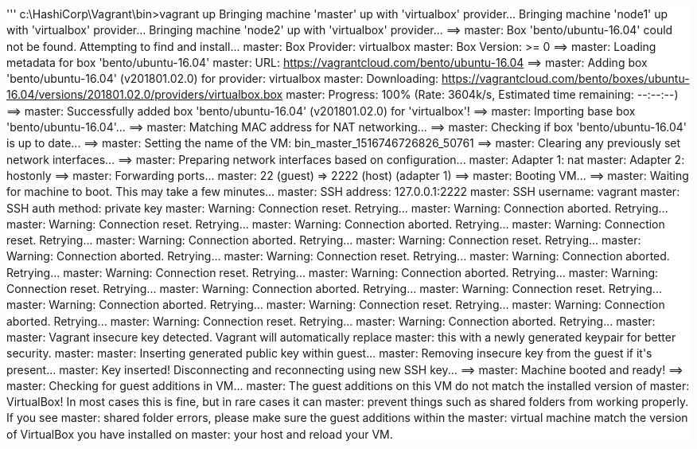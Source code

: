 '''
c:\HashiCorp\Vagrant\bin>vagrant up
Bringing machine 'master' up with 'virtualbox' provider...
Bringing machine 'node1' up with 'virtualbox' provider...
Bringing machine 'node2' up with 'virtualbox' provider...
==> master: Box 'bento/ubuntu-16.04' could not be found. Attempting to find and install...
    master: Box Provider: virtualbox
    master: Box Version: >= 0
==> master: Loading metadata for box 'bento/ubuntu-16.04'
    master: URL: https://vagrantcloud.com/bento/ubuntu-16.04
==> master: Adding box 'bento/ubuntu-16.04' (v201801.02.0) for provider: virtualbox
    master: Downloading: https://vagrantcloud.com/bento/boxes/ubuntu-16.04/versions/201801.02.0/providers/virtualbox.box    master: Progress: 100% (Rate: 3604k/s, Estimated time remaining: --:--:--)
==> master: Successfully added box 'bento/ubuntu-16.04' (v201801.02.0) for 'virtualbox'!
==> master: Importing base box 'bento/ubuntu-16.04'...
==> master: Matching MAC address for NAT networking...
==> master: Checking if box 'bento/ubuntu-16.04' is up to date...
==> master: Setting the name of the VM: bin_master_1516746726826_50761
==> master: Clearing any previously set network interfaces...
==> master: Preparing network interfaces based on configuration...
    master: Adapter 1: nat
    master: Adapter 2: hostonly
==> master: Forwarding ports...
    master: 22 (guest) => 2222 (host) (adapter 1)
==> master: Booting VM...
==> master: Waiting for machine to boot. This may take a few minutes...
    master: SSH address: 127.0.0.1:2222
    master: SSH username: vagrant
    master: SSH auth method: private key
    master: Warning: Connection reset. Retrying...
    master: Warning: Connection aborted. Retrying...
    master: Warning: Connection reset. Retrying...
    master: Warning: Connection aborted. Retrying...
    master: Warning: Connection reset. Retrying...
    master: Warning: Connection aborted. Retrying...
    master: Warning: Connection reset. Retrying...
    master: Warning: Connection aborted. Retrying...
    master: Warning: Connection reset. Retrying...
    master: Warning: Connection aborted. Retrying...
    master: Warning: Connection reset. Retrying...
    master: Warning: Connection aborted. Retrying...
    master: Warning: Connection reset. Retrying...
    master: Warning: Connection aborted. Retrying...
    master: Warning: Connection reset. Retrying...
    master: Warning: Connection aborted. Retrying...
    master: Warning: Connection reset. Retrying...
    master: Warning: Connection aborted. Retrying...
    master: Warning: Connection reset. Retrying...
    master: Warning: Connection aborted. Retrying...
    master:
    master: Vagrant insecure key detected. Vagrant will automatically replace
    master: this with a newly generated keypair for better security.
    master:
    master: Inserting generated public key within guest...
    master: Removing insecure key from the guest if it's present...
    master: Key inserted! Disconnecting and reconnecting using new SSH key...
==> master: Machine booted and ready!
==> master: Checking for guest additions in VM...
    master: The guest additions on this VM do not match the installed version of
    master: VirtualBox! In most cases this is fine, but in rare cases it can
    master: prevent things such as shared folders from working properly. If you see
    master: shared folder errors, please make sure the guest additions within the
    master: virtual machine match the version of VirtualBox you have installed on
    master: your host and reload your VM.
